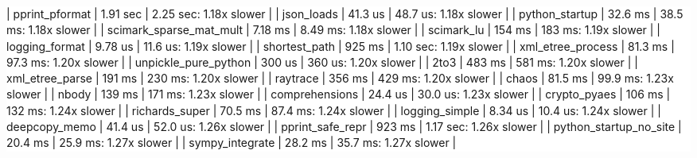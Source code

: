 | pprint_pformat             | 1.91 sec                                                                                                          | 2.25 sec: 1.18x slower                                                                                                  |
| json_loads                 | 41.3 us                                                                                                           | 48.7 us: 1.18x slower                                                                                                   |
| python_startup             | 32.6 ms                                                                                                           | 38.5 ms: 1.18x slower                                                                                                   |
| scimark_sparse_mat_mult    | 7.18 ms                                                                                                           | 8.49 ms: 1.18x slower                                                                                                   |
| scimark_lu                 | 154 ms                                                                                                            | 183 ms: 1.19x slower                                                                                                    |
| logging_format             | 9.78 us                                                                                                           | 11.6 us: 1.19x slower                                                                                                   |
| shortest_path              | 925 ms                                                                                                            | 1.10 sec: 1.19x slower                                                                                                  |
| xml_etree_process          | 81.3 ms                                                                                                           | 97.3 ms: 1.20x slower                                                                                                   |
| unpickle_pure_python       | 300 us                                                                                                            | 360 us: 1.20x slower                                                                                                    |
| 2to3                       | 483 ms                                                                                                            | 581 ms: 1.20x slower                                                                                                    |
| xml_etree_parse            | 191 ms                                                                                                            | 230 ms: 1.20x slower                                                                                                    |
| raytrace                   | 356 ms                                                                                                            | 429 ms: 1.20x slower                                                                                                    |
| chaos                      | 81.5 ms                                                                                                           | 99.9 ms: 1.23x slower                                                                                                   |
| nbody                      | 139 ms                                                                                                            | 171 ms: 1.23x slower                                                                                                    |
| comprehensions             | 24.4 us                                                                                                           | 30.0 us: 1.23x slower                                                                                                   |
| crypto_pyaes               | 106 ms                                                                                                            | 132 ms: 1.24x slower                                                                                                    |
| richards_super             | 70.5 ms                                                                                                           | 87.4 ms: 1.24x slower                                                                                                   |
| logging_simple             | 8.34 us                                                                                                           | 10.4 us: 1.24x slower                                                                                                   |
| deepcopy_memo              | 41.4 us                                                                                                           | 52.0 us: 1.26x slower                                                                                                   |
| pprint_safe_repr           | 923 ms                                                                                                            | 1.17 sec: 1.26x slower                                                                                                  |
| python_startup_no_site     | 20.4 ms                                                                                                           | 25.9 ms: 1.27x slower                                                                                                   |
| sympy_integrate            | 28.2 ms                                                                                                           | 35.7 ms: 1.27x slower                                                                                                   |